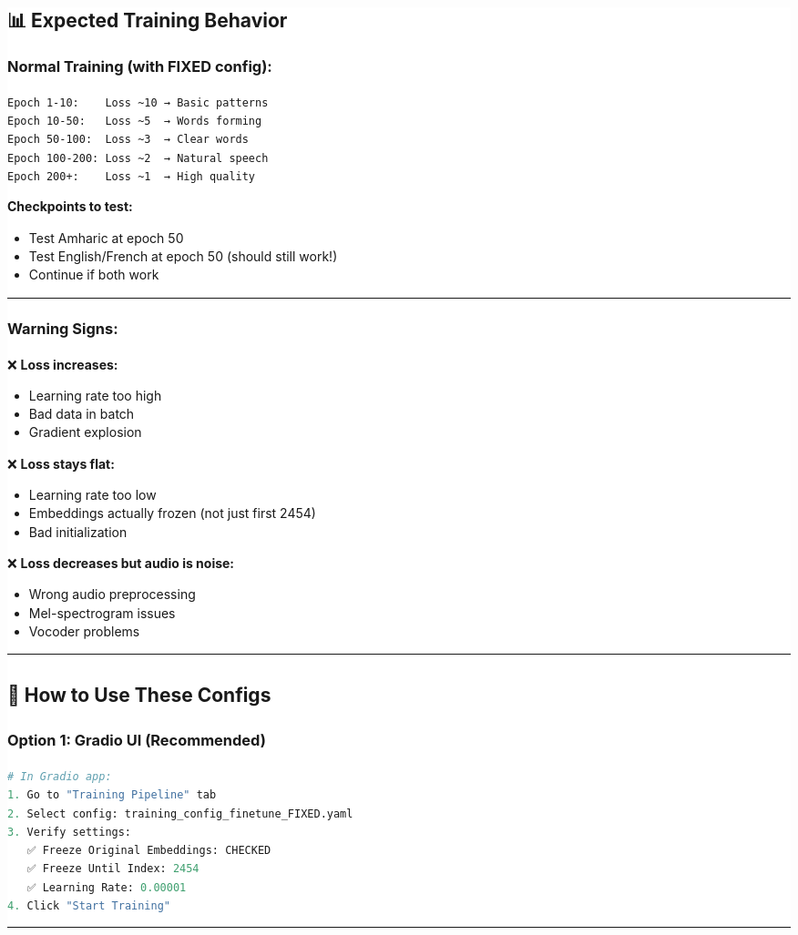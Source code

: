 ## 📊 Expected Training Behavior

### **Normal Training (with FIXED config):**
```
Epoch 1-10:    Loss ~10 → Basic patterns
Epoch 10-50:   Loss ~5  → Words forming
Epoch 50-100:  Loss ~3  → Clear words
Epoch 100-200: Loss ~2  → Natural speech
Epoch 200+:    Loss ~1  → High quality
```

**Checkpoints to test:**
- Test Amharic at epoch 50
- Test English/French at epoch 50 (should still work!)
- Continue if both work

---

### **Warning Signs:**

❌ **Loss increases:**
- Learning rate too high
- Bad data in batch
- Gradient explosion

❌ **Loss stays flat:**
- Learning rate too low
- Embeddings actually frozen (not just first 2454)
- Bad initialization

❌ **Loss decreases but audio is noise:**
- Wrong audio preprocessing
- Mel-spectrogram issues
- Vocoder problems

---

## 🔧 How to Use These Configs

### **Option 1: Gradio UI (Recommended)**
```python
# In Gradio app:
1. Go to "Training Pipeline" tab
2. Select config: training_config_finetune_FIXED.yaml
3. Verify settings:
   ✅ Freeze Original Embeddings: CHECKED
   ✅ Freeze Until Index: 2454
   ✅ Learning Rate: 0.00001
4. Click "Start Training"
```

---
